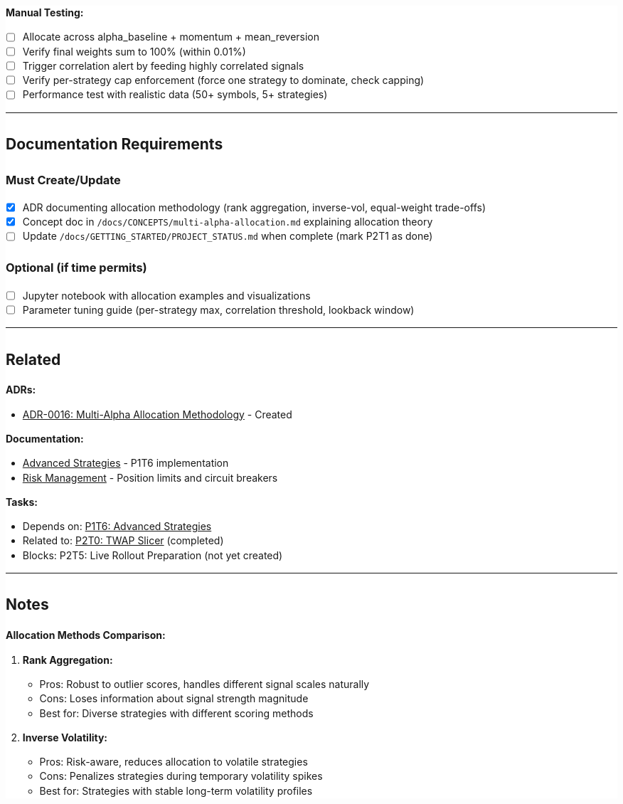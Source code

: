 **Manual Testing:**
- [ ] Allocate across alpha_baseline + momentum + mean_reversion
- [ ] Verify final weights sum to 100% (within 0.01%)
- [ ] Trigger correlation alert by feeding highly correlated signals
- [ ] Verify per-strategy cap enforcement (force one strategy to dominate, check capping)
- [ ] Performance test with realistic data (50+ symbols, 5+ strategies)

---

## Documentation Requirements

### Must Create/Update
- [x] ADR documenting allocation methodology (rank aggregation, inverse-vol, equal-weight trade-offs)
- [x] Concept doc in `/docs/CONCEPTS/multi-alpha-allocation.md` explaining allocation theory
- [ ] Update `/docs/GETTING_STARTED/PROJECT_STATUS.md` when complete (mark P2T1 as done)

### Optional (if time permits)
- [ ] Jupyter notebook with allocation examples and visualizations
- [ ] Parameter tuning guide (per-strategy max, correlation threshold, lookback window)

---

## Related

**ADRs:**
- [ADR-0016: Multi-Alpha Allocation Methodology](../ADRs/0016-multi-alpha-allocation.md) - Created

**Documentation:**
- [Advanced Strategies](../GETTING_STARTED/REPO_MAP.md#strategies) - P1T6 implementation
- [Risk Management](../CONCEPTS/risk-management.md) - Position limits and circuit breakers

**Tasks:**
- Depends on: [P1T6: Advanced Strategies](./P1T6_DONE.md)
- Related to: [P2T0: TWAP Slicer](./P2T0_DONE.md) (completed)
- Blocks: P2T5: Live Rollout Preparation (not yet created)

---

## Notes

**Allocation Methods Comparison:**

1. **Rank Aggregation:**
   - Pros: Robust to outlier scores, handles different signal scales naturally
   - Cons: Loses information about signal strength magnitude
   - Best for: Diverse strategies with different scoring methods

2. **Inverse Volatility:**
   - Pros: Risk-aware, reduces allocation to volatile strategies
   - Cons: Penalizes strategies during temporary volatility spikes
   - Best for: Strategies with stable long-term volatility profiles
